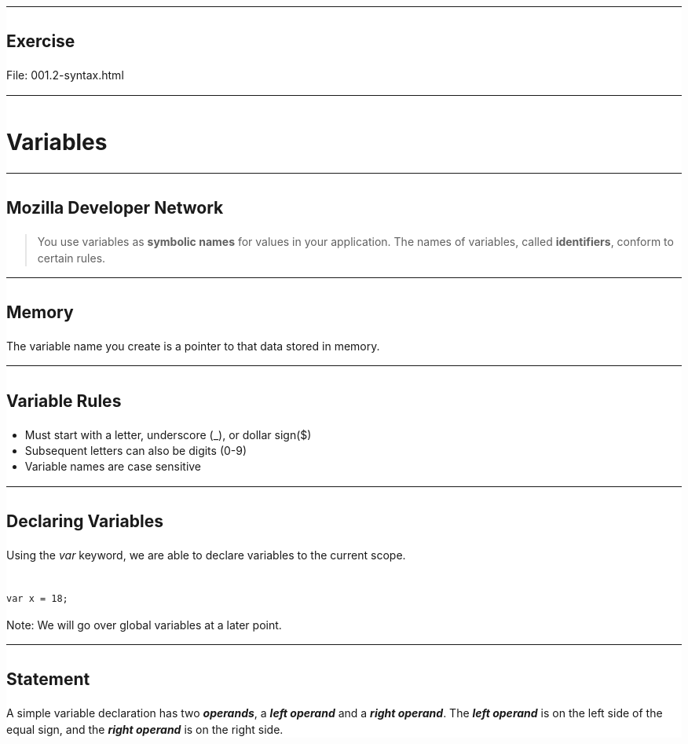 ----



## Exercise

File: 001.2-syntax.html

---

# Variables

----

## Mozilla Developer Network

> You use variables as **symbolic names** for values in your application. The names of variables, called **identifiers**, conform to certain rules.

----

## Memory

The variable name you create is a pointer to that data stored in memory.

----

## Variable Rules

* Must start with a letter, underscore (&#95;), or dollar sign($)
* Subsequent letters can also be digits (0-9)
* Variable names are case sensitive

----

## Declaring Variables

Using the *var* keyword, we are able to declare variables to the current scope.

<pre><code data-trim class="javascript">
var x = 18;
</code></pre>

Note: We will go over global variables at a later point.

----

## Statement

A simple variable declaration has two ***operands***, a ***left operand*** and a ***right operand***. The ***left operand*** is on the left side of the equal sign, and the ***right operand*** is on the right side.
